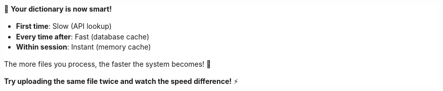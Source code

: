 🎉 **Your dictionary is now smart!**

- **First time**: Slow (API lookup)
- **Every time after**: Fast (database cache)
- **Within session**: Instant (memory cache)

The more files you process, the faster the system becomes! 🚀

**Try uploading the same file twice and watch the speed difference!** ⚡


